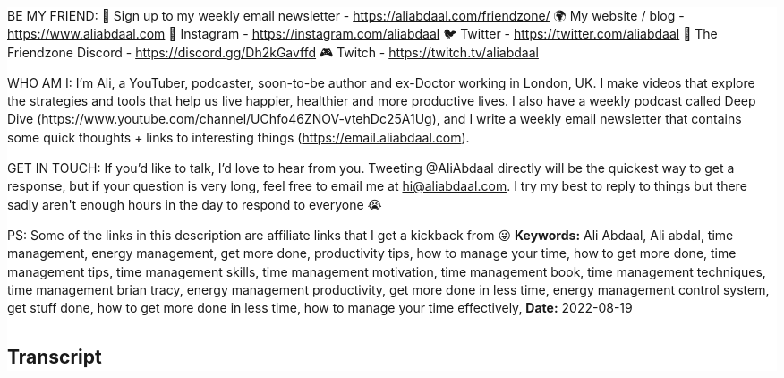 BE MY FRIEND:
💌  Sign up to my weekly email newsletter - https://aliabdaal.com/friendzone/
🌍  My website / blog - https://www.aliabdaal.com 
📸  Instagram - https://instagram.com/aliabdaal
🐦  Twitter - https://twitter.com/aliabdaal
💙  The Friendzone Discord - https://discord.gg/Dh2kGavffd
🎮  Twitch - https://twitch.tv/aliabdaal

WHO AM I:
I’m Ali, a YouTuber, podcaster, soon-to-be author and ex-Doctor working in London, UK. I make videos that explore the strategies and tools that help us live happier, healthier and more productive lives. I also have a weekly podcast called Deep Dive (https://www.youtube.com/channel/UChfo46ZNOV-vtehDc25A1Ug), and I write a weekly email newsletter that contains some quick thoughts + links to interesting things (https://email.aliabdaal.com).


GET IN TOUCH:
If you’d like to talk, I’d love to hear from you. Tweeting @AliAbdaal directly will be the quickest way to get a response, but if your question is very long, feel free to email me at hi@aliabdaal.com. I try my best to reply to things but there sadly aren't enough hours in the day to respond to everyone 😭

PS: Some of the links in this description are affiliate links that I get a kickback from 😜
**Keywords:** Ali Abdaal, Ali abdal, time management, energy management, get more done, productivity tips, how to manage your time, how to get more done, time management tips, time management skills, time management motivation, time management book, time management techniques, time management brian tracy, energy management productivity, get more done in less time, energy management control system, get stuff done, how to get more done in less time, how to manage your time effectively, 
**Date:** 2022-08-19

## Transcript